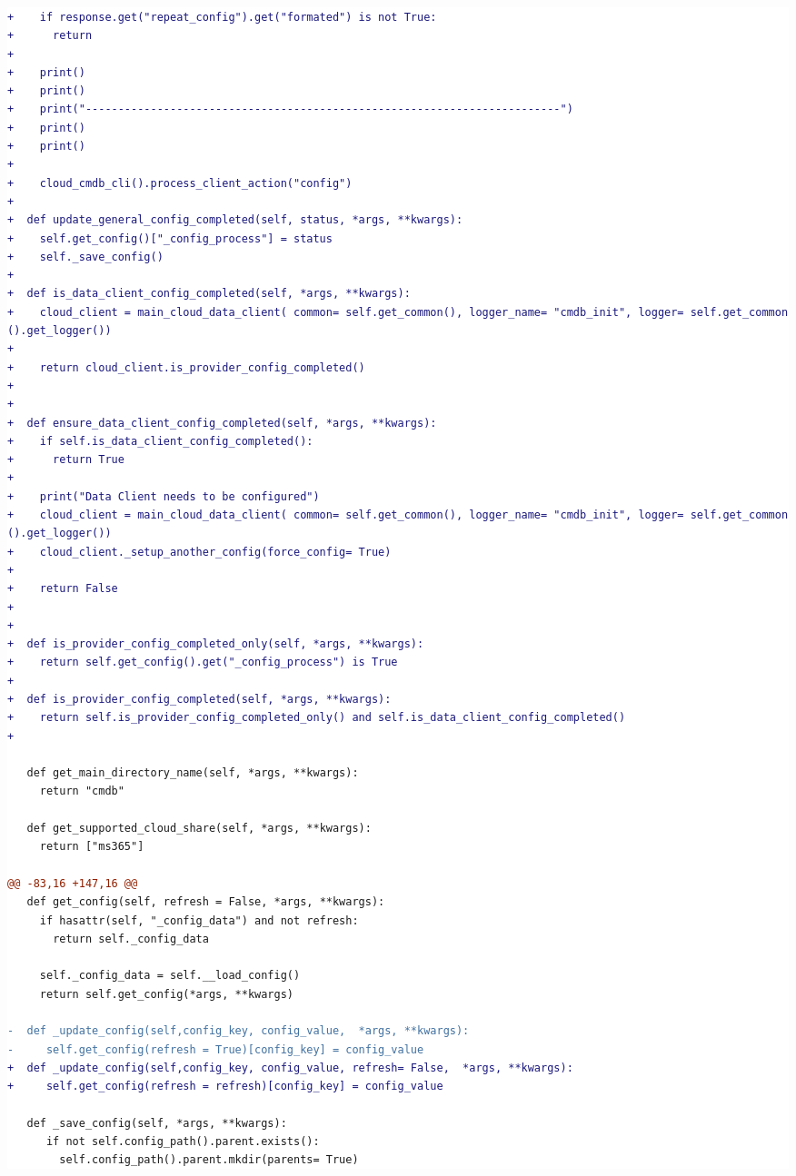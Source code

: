 ```diff
+    if response.get("repeat_config").get("formated") is not True:
+      return
+    
+    print()
+    print()
+    print("-------------------------------------------------------------------------")
+    print()
+    print()
+
+    cloud_cmdb_cli().process_client_action("config")
+  
+  def update_general_config_completed(self, status, *args, **kwargs):
+    self.get_config()["_config_process"] = status
+    self._save_config()
+  
+  def is_data_client_config_completed(self, *args, **kwargs):
+    cloud_client = main_cloud_data_client( common= self.get_common(), logger_name= "cmdb_init", logger= self.get_common().get_logger())
+    
+    return cloud_client.is_provider_config_completed()
+
+  
+  def ensure_data_client_config_completed(self, *args, **kwargs):
+    if self.is_data_client_config_completed():
+      return True
+    
+    print("Data Client needs to be configured")
+    cloud_client = main_cloud_data_client( common= self.get_common(), logger_name= "cmdb_init", logger= self.get_common().get_logger())
+    cloud_client._setup_another_config(force_config= True)
+    
+    return False
+
+    
+  def is_provider_config_completed_only(self, *args, **kwargs):
+    return self.get_config().get("_config_process") is True 
+
+  def is_provider_config_completed(self, *args, **kwargs):
+    return self.is_provider_config_completed_only() and self.is_data_client_config_completed()
+    
   
   def get_main_directory_name(self, *args, **kwargs):
     return "cmdb"  
   
   def get_supported_cloud_share(self, *args, **kwargs):
     return ["ms365"]
 
@@ -83,16 +147,16 @@
   def get_config(self, refresh = False, *args, **kwargs):
     if hasattr(self, "_config_data") and not refresh:
       return self._config_data
     
     self._config_data = self.__load_config()    
     return self.get_config(*args, **kwargs)
 
-  def _update_config(self,config_key, config_value,  *args, **kwargs):
-     self.get_config(refresh = True)[config_key] = config_value
+  def _update_config(self,config_key, config_value, refresh= False,  *args, **kwargs):
+     self.get_config(refresh = refresh)[config_key] = config_value
      
   def _save_config(self, *args, **kwargs):
      if not self.config_path().parent.exists():
        self.config_path().parent.mkdir(parents= True)
```